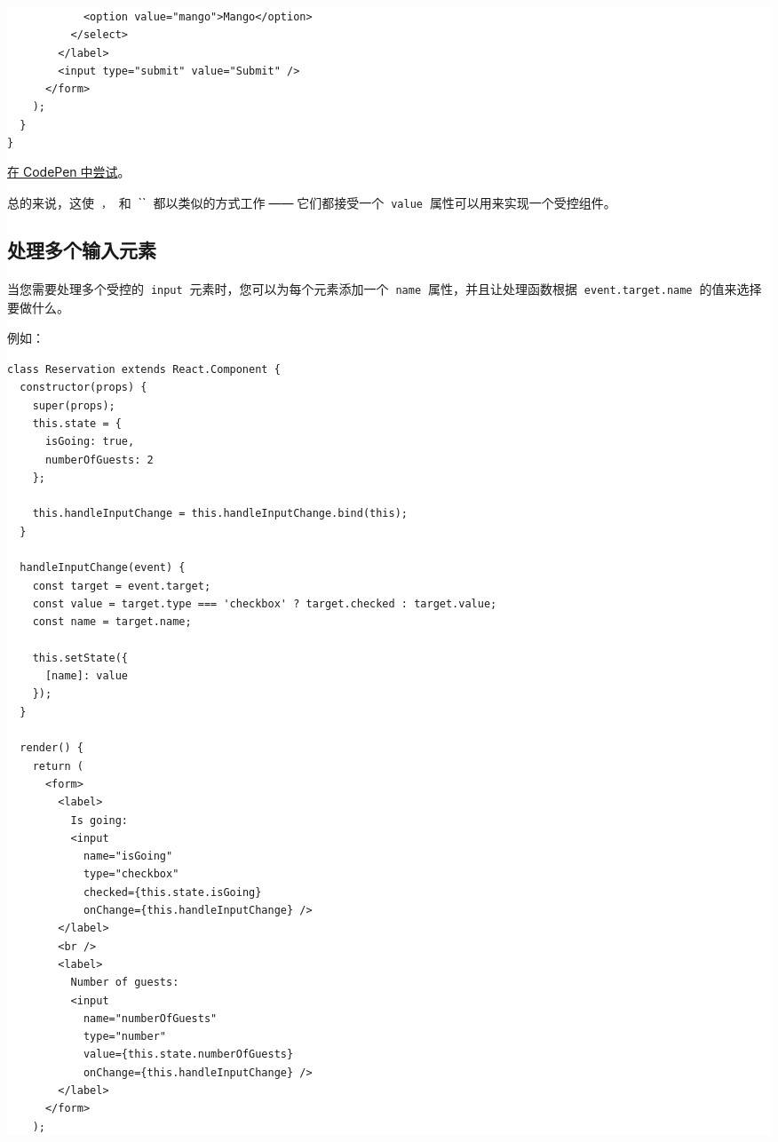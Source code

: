 ```
            <option value="mango">Mango</option>
          </select>
        </label>
        <input type="submit" value="Submit" />
      </form>
    );
  }
}

```

[在 CodePen 中尝试](https://codepen.io/gaearon/pen/JbbEzX?editors=0010)。

总的来说，这使  `，`  和  ``  都以类似的方式工作 —— 它们都接受一个  `value`  属性可以用来实现一个受控组件。

## 处理多个输入元素

当您需要处理多个受控的  `input`  元素时，您可以为每个元素添加一个  `name`  属性，并且让处理函数根据  `event.target.name`  的值来选择要做什么。

例如：

```
class Reservation extends React.Component {
  constructor(props) {
    super(props);
    this.state = {
      isGoing: true,
      numberOfGuests: 2
    };

    this.handleInputChange = this.handleInputChange.bind(this);
  }

  handleInputChange(event) {
    const target = event.target;
    const value = target.type === 'checkbox' ? target.checked : target.value;
    const name = target.name;

    this.setState({
      [name]: value
    });
  }

  render() {
    return (
      <form>
        <label>
          Is going:
          <input
            name="isGoing"
            type="checkbox"
            checked={this.state.isGoing}
            onChange={this.handleInputChange} />
        </label>
        <br />
        <label>
          Number of guests:
          <input
            name="numberOfGuests"
            type="number"
            value={this.state.numberOfGuests}
            onChange={this.handleInputChange} />
        </label>
      </form>
    );
```